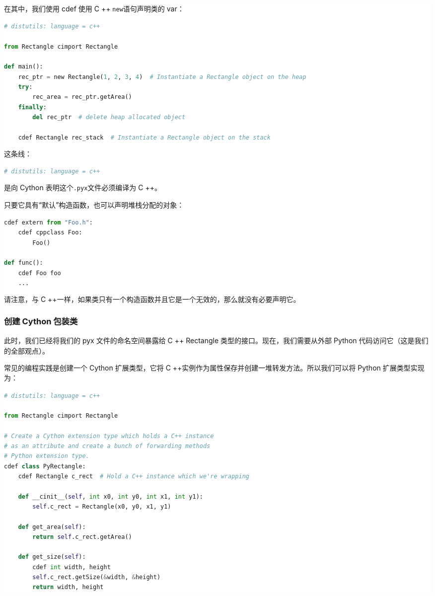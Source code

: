 在其中，我们使用 cdef 使用 C ++ `new`语句声明类的 var：

```py
# distutils: language = c++

from Rectangle cimport Rectangle

def main():
    rec_ptr = new Rectangle(1, 2, 3, 4)  # Instantiate a Rectangle object on the heap
    try:
        rec_area = rec_ptr.getArea()
    finally:
        del rec_ptr  # delete heap allocated object

    cdef Rectangle rec_stack  # Instantiate a Rectangle object on the stack

```

这条线：

```py
# distutils: language = c++

```

是向 Cython 表明这个`.pyx`文件必须编译为 C ++。

只要它具有“默认”构造函数，也可以声明堆栈分配的对象：

```py
cdef extern from "Foo.h":
    cdef cppclass Foo:
        Foo()

def func():
    cdef Foo foo
    ...

```

请注意，与 C ++一样，如果类只有一个构造函数并且它是一个无效的，那么就没有必要声明它。

### 创建 Cython 包装类

此时，我们已经将我们的 pyx 文件的命名空间暴露给 C ++ Rectangle 类型的接口。现在，我们需要从外部 Python 代码访问它（这是我们的全部观点）。

常见的编程实践是创建一个 Cython 扩展类型，它将 C ++实例作为属性保存并创建一堆转发方法。所以我们可以将 Python 扩展类型实现为：

```py
# distutils: language = c++

from Rectangle cimport Rectangle

# Create a Cython extension type which holds a C++ instance
# as an attribute and create a bunch of forwarding methods
# Python extension type.
cdef class PyRectangle:
    cdef Rectangle c_rect  # Hold a C++ instance which we're wrapping

    def __cinit__(self, int x0, int y0, int x1, int y1):
        self.c_rect = Rectangle(x0, y0, x1, y1)

    def get_area(self):
        return self.c_rect.getArea()

    def get_size(self):
        cdef int width, height
        self.c_rect.getSize(&width, &height)
        return width, height
```